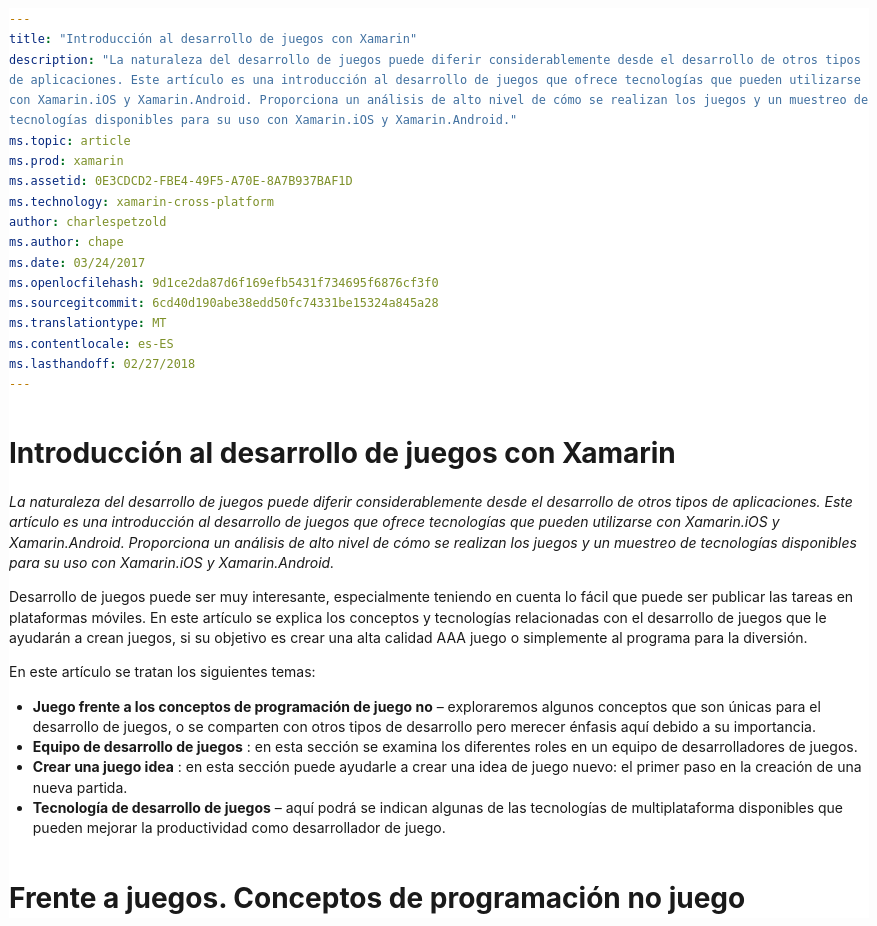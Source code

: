 ```yaml
---
title: "Introducción al desarrollo de juegos con Xamarin"
description: "La naturaleza del desarrollo de juegos puede diferir considerablemente desde el desarrollo de otros tipos de aplicaciones. Este artículo es una introducción al desarrollo de juegos que ofrece tecnologías que pueden utilizarse con Xamarin.iOS y Xamarin.Android. Proporciona un análisis de alto nivel de cómo se realizan los juegos y un muestreo de tecnologías disponibles para su uso con Xamarin.iOS y Xamarin.Android."
ms.topic: article
ms.prod: xamarin
ms.assetid: 0E3CDCD2-FBE4-49F5-A70E-8A7B937BAF1D
ms.technology: xamarin-cross-platform
author: charlespetzold
ms.author: chape
ms.date: 03/24/2017
ms.openlocfilehash: 9d1ce2da87d6f169efb5431f734695f6876cf3f0
ms.sourcegitcommit: 6cd40d190abe38edd50fc74331be15324a845a28
ms.translationtype: MT
ms.contentlocale: es-ES
ms.lasthandoff: 02/27/2018
---
```

# <a name="introduction-to-game-development-with-xamarin"></a>Introducción al desarrollo de juegos con Xamarin

_La naturaleza del desarrollo de juegos puede diferir considerablemente desde el desarrollo de otros tipos de aplicaciones. Este artículo es una introducción al desarrollo de juegos que ofrece tecnologías que pueden utilizarse con Xamarin.iOS y Xamarin.Android. Proporciona un análisis de alto nivel de cómo se realizan los juegos y un muestreo de tecnologías disponibles para su uso con Xamarin.iOS y Xamarin.Android._

Desarrollo de juegos puede ser muy interesante, especialmente teniendo en cuenta lo fácil que puede ser publicar las tareas en plataformas móviles. En este artículo se explica los conceptos y tecnologías relacionadas con el desarrollo de juegos que le ayudarán a crean juegos, si su objetivo es crear una alta calidad AAA juego o simplemente al programa para la diversión.

En este artículo se tratan los siguientes temas:

- **Juego frente a los conceptos de programación de juego no** – exploraremos algunos conceptos que son únicas para el desarrollo de juegos, o se comparten con otros tipos de desarrollo pero merecer énfasis aquí debido a su importancia.
- **Equipo de desarrollo de juegos** : en esta sección se examina los diferentes roles en un equipo de desarrolladores de juegos.
- **Crear una juego idea** : en esta sección puede ayudarle a crear una idea de juego nuevo: el primer paso en la creación de una nueva partida.
- **Tecnología de desarrollo de juegos** – aquí podrá se indican algunas de las tecnologías de multiplataforma disponibles que pueden mejorar la productividad como desarrollador de juego.


# <a name="game-vs-non-game-programming-concepts"></a>Frente a juegos. Conceptos de programación no juego
